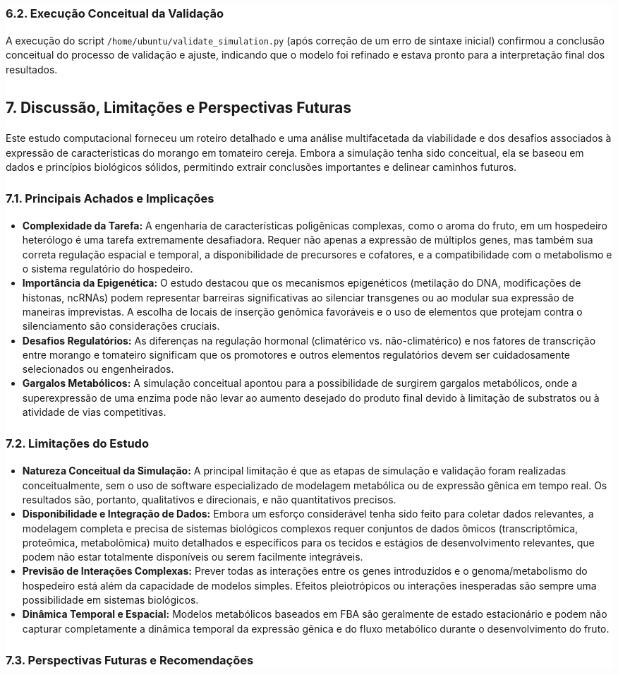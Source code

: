 ### 6.2. Execução Conceitual da Validação

A execução do script `/home/ubuntu/validate_simulation.py` (após correção de um erro de sintaxe inicial) confirmou a conclusão conceitual do processo de validação e ajuste, indicando que o modelo foi refinado e estava pronto para a interpretação final dos resultados.

## 7. Discussão, Limitações e Perspectivas Futuras

Este estudo computacional forneceu um roteiro detalhado e uma análise multifacetada da viabilidade e dos desafios associados à expressão de características do morango em tomateiro cereja. Embora a simulação tenha sido conceitual, ela se baseou em dados e princípios biológicos sólidos, permitindo extrair conclusões importantes e delinear caminhos futuros.

### 7.1. Principais Achados e Implicações

-   **Complexidade da Tarefa:** A engenharia de características poligênicas complexas, como o aroma do fruto, em um hospedeiro heterólogo é uma tarefa extremamente desafiadora. Requer não apenas a expressão de múltiplos genes, mas também sua correta regulação espacial e temporal, a disponibilidade de precursores e cofatores, e a compatibilidade com o metabolismo e o sistema regulatório do hospedeiro.
-   **Importância da Epigenética:** O estudo destacou que os mecanismos epigenéticos (metilação do DNA, modificações de histonas, ncRNAs) podem representar barreiras significativas ao silenciar transgenes ou ao modular sua expressão de maneiras imprevistas. A escolha de locais de inserção genômica favoráveis e o uso de elementos que protejam contra o silenciamento são considerações cruciais.
-   **Desafios Regulatórios:** As diferenças na regulação hormonal (climatérico vs. não-climatérico) e nos fatores de transcrição entre morango e tomateiro significam que os promotores e outros elementos regulatórios devem ser cuidadosamente selecionados ou engenheirados.
-   **Gargalos Metabólicos:** A simulação conceitual apontou para a possibilidade de surgirem gargalos metabólicos, onde a superexpressão de uma enzima pode não levar ao aumento desejado do produto final devido à limitação de substratos ou à atividade de vias competitivas.

### 7.2. Limitações do Estudo

-   **Natureza Conceitual da Simulação:** A principal limitação é que as etapas de simulação e validação foram realizadas conceitualmente, sem o uso de software especializado de modelagem metabólica ou de expressão gênica em tempo real. Os resultados são, portanto, qualitativos e direcionais, e não quantitativos precisos.
-   **Disponibilidade e Integração de Dados:** Embora um esforço considerável tenha sido feito para coletar dados relevantes, a modelagem completa e precisa de sistemas biológicos complexos requer conjuntos de dados ômicos (transcriptômica, proteômica, metabolômica) muito detalhados e específicos para os tecidos e estágios de desenvolvimento relevantes, que podem não estar totalmente disponíveis ou serem facilmente integráveis.
-   **Previsão de Interações Complexas:** Prever todas as interações entre os genes introduzidos e o genoma/metabolismo do hospedeiro está além da capacidade de modelos simples. Efeitos pleiotrópicos ou interações inesperadas são sempre uma possibilidade em sistemas biológicos.
-   **Dinâmica Temporal e Espacial:** Modelos metabólicos baseados em FBA são geralmente de estado estacionário e podem não capturar completamente a dinâmica temporal da expressão gênica e do fluxo metabólico durante o desenvolvimento do fruto.

### 7.3. Perspectivas Futuras e Recomendações
